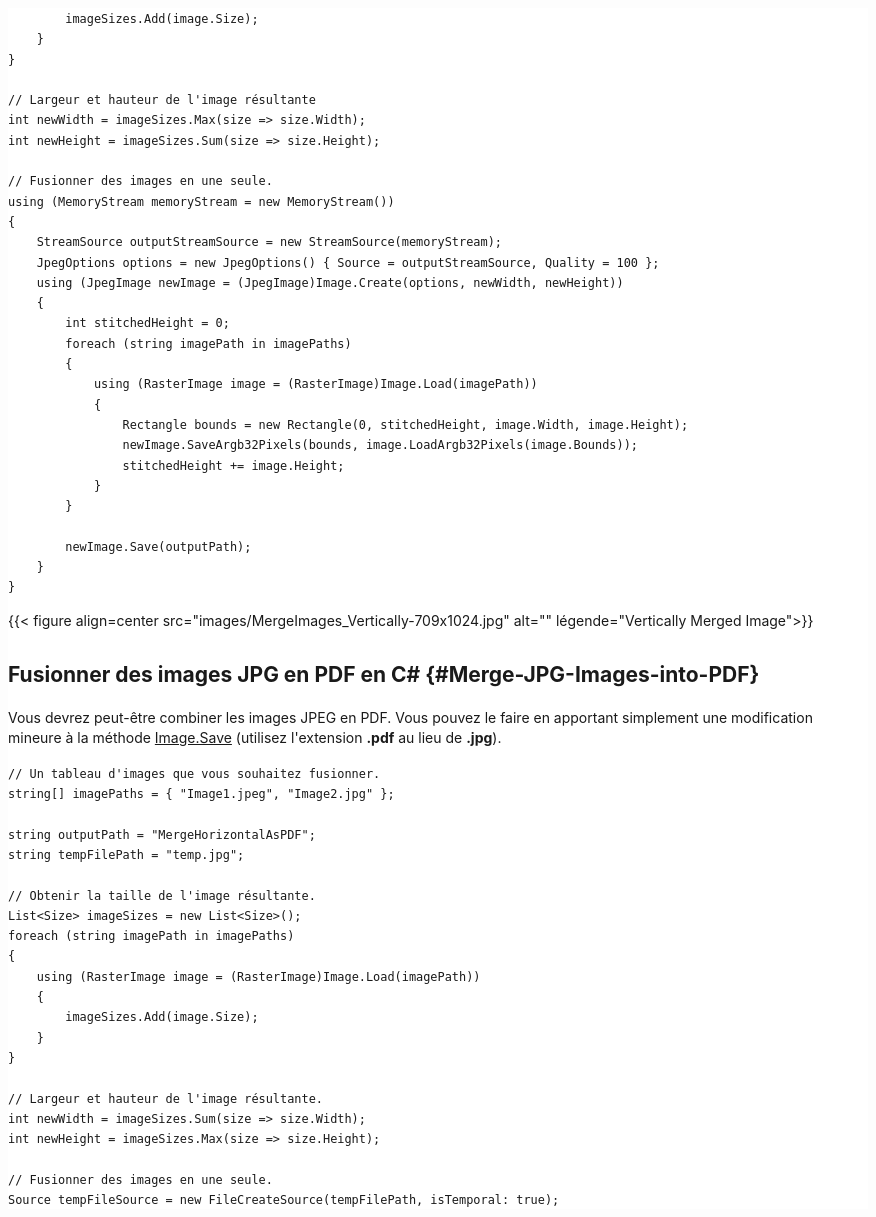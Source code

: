```
        imageSizes.Add(image.Size);
    }
}

// Largeur et hauteur de l'image résultante
int newWidth = imageSizes.Max(size => size.Width);
int newHeight = imageSizes.Sum(size => size.Height);

// Fusionner des images en une seule.
using (MemoryStream memoryStream = new MemoryStream())
{
    StreamSource outputStreamSource = new StreamSource(memoryStream);
    JpegOptions options = new JpegOptions() { Source = outputStreamSource, Quality = 100 };
    using (JpegImage newImage = (JpegImage)Image.Create(options, newWidth, newHeight))
    {
        int stitchedHeight = 0;
        foreach (string imagePath in imagePaths)
        {
            using (RasterImage image = (RasterImage)Image.Load(imagePath))
            {
                Rectangle bounds = new Rectangle(0, stitchedHeight, image.Width, image.Height);
                newImage.SaveArgb32Pixels(bounds, image.LoadArgb32Pixels(image.Bounds));
                stitchedHeight += image.Height;
            }
        }

        newImage.Save(outputPath);
    }
}
```

{{< figure align=center src="images/MergeImages_Vertically-709x1024.jpg" alt="" légende="Vertically Merged Image">}}
 

## Fusionner des images JPG en PDF en C# {#Merge-JPG-Images-into-PDF}

Vous devrez peut-être combiner les images JPEG en PDF. Vous pouvez le faire en apportant simplement une modification mineure à la méthode [Image.Save][17] (utilisez l'extension **.pdf** au lieu de **.jpg**).
```
// Un tableau d'images que vous souhaitez fusionner.
string[] imagePaths = { "Image1.jpeg", "Image2.jpg" };

string outputPath = "MergeHorizontalAsPDF";
string tempFilePath = "temp.jpg";

// Obtenir la taille de l'image résultante.
List<Size> imageSizes = new List<Size>();
foreach (string imagePath in imagePaths)
{
    using (RasterImage image = (RasterImage)Image.Load(imagePath))
    {
        imageSizes.Add(image.Size);
    }
}

// Largeur et hauteur de l'image résultante.
int newWidth = imageSizes.Sum(size => size.Width);
int newHeight = imageSizes.Max(size => size.Height);

// Fusionner des images en une seule.
Source tempFileSource = new FileCreateSource(tempFilePath, isTemporal: true);
```

 [1]: #CSharp-Imaging-API
 [2]: #Merge-JPG-Images-Horizontally
 [3]: #Merge-JPG-Images-Vertically
 [4]: #Merge-JPG-Images-into-PDF
 [5]: #Merge-JPG-Images-into-PNG
 [6]: https://products.aspose.com/imaging/net
 [7]: https://www.nuget.org/packages/Aspose.Imaging/
 [8]: https://downloads.aspose.com/imaging/net
 [9]: https://apireference.aspose.com/imaging/net/aspose.imaging.fileformats.jpeg/jpegimage
 [10]: https://apireference.aspose.com/imaging/net/aspose.imaging/rasterimage/methods/loadargb32pixels
 [11]: https://apireference.aspose.com/imaging/net/aspose.imaging/rasterimage/methods/saveargb32pixels
 [12]: https://apireference.aspose.com/imaging/net/aspose.imaging/rectangle
 [13]: https://blog.conholdate.com/wp-content/uploads/sites/27/2020/12/Image1.jpeg
 [14]: https://blog.conholdate.com/wp-content/uploads/sites/27/2020/12/Image2.jpg
 [15]: https://blog.conholdate.com/wp-content/uploads/sites/27/2020/12/MergeImages_Horizontally.jpg
 [16]: https://blog.conholdate.com/wp-content/uploads/sites/27/2020/12/MergeImages_Vertically.jpg
 [17]: https://apireference.aspose.com/imaging/net/aspose.imaging.image/save/methods/3
 [18]: https://docs.aspose.com/imaging/net/
 [19]: https://forum.aspose.com/
 [20]: https://blog.aspose.com/2020/11/27/compress-png-jpeg-and-tiff-images-using-csharp/
 [21]: https://blog.aspose.com/2020/10/11/convert-png-jpg-to-tga-manipulaute-csharp/